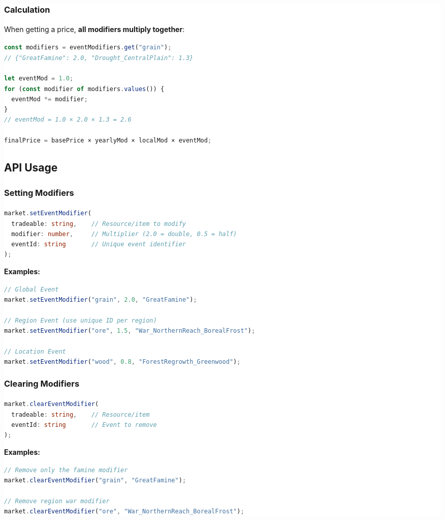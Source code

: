 ### Calculation

When getting a price, **all modifiers multiply together**:

```typescript
const modifiers = eventModifiers.get("grain");
// {"GreatFamine": 2.0, "Drought_CentralPlain": 1.3}

let eventMod = 1.0;
for (const modifier of modifiers.values()) {
  eventMod *= modifier;
}
// eventMod = 1.0 × 2.0 × 1.3 = 2.6

finalPrice = basePrice × yearlyMod × localMod × eventMod;
```

## API Usage

### Setting Modifiers

```typescript
market.setEventModifier(
  tradeable: string,    // Resource/item to modify
  modifier: number,     // Multiplier (2.0 = double, 0.5 = half)
  eventId: string       // Unique event identifier
);
```

**Examples:**

```typescript
// Global Event
market.setEventModifier("grain", 2.0, "GreatFamine");

// Region Event (use unique ID per region)
market.setEventModifier("ore", 1.5, "War_NorthernReach_BorealFrost");

// Location Event
market.setEventModifier("wood", 0.8, "ForestRegrowth_Greenwood");
```

### Clearing Modifiers

```typescript
market.clearEventModifier(
  tradeable: string,    // Resource/item
  eventId: string       // Event to remove
);
```

**Examples:**

```typescript
// Remove only the famine modifier
market.clearEventModifier("grain", "GreatFamine");

// Remove region war modifier
market.clearEventModifier("ore", "War_NorthernReach_BorealFrost");
```
